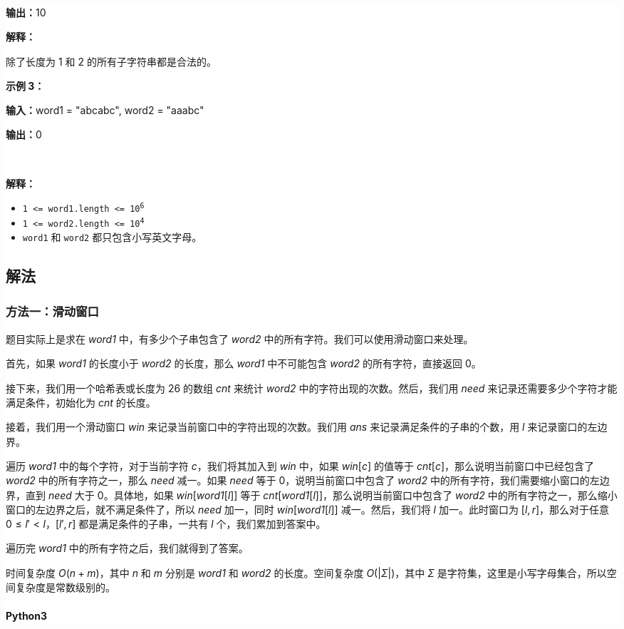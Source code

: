 <p><span class="example-io"><b>输出：</b>10</span></p>

<p><strong>解释：</strong></p>

<p>除了长度为 1 和 2 的所有子字符串都是合法的。</p>
</div>

<p><strong class="example">示例 3：</strong></p>

<div class="example-block">
<p><span class="example-io"><b>输入：</b>word1 = "abcabc", word2 = "aaabc"</span></p>

<p><span class="example-io"><b>输出：</b>0</span></p>
</div>

<p>&nbsp;</p>

<p><strong>解释：</strong></p>

<ul>
	<li><code>1 &lt;= word1.length &lt;= 10<sup>6</sup></code></li>
	<li><code>1 &lt;= word2.length &lt;= 10<sup>4</sup></code></li>
	<li><code>word1</code> 和&nbsp;<code>word2</code>&nbsp;都只包含小写英文字母。</li>
</ul>



## 解法



### 方法一：滑动窗口

题目实际上是求在 $\textit{word1}$ 中，有多少个子串包含了 $\textit{word2}$ 中的所有字符。我们可以使用滑动窗口来处理。

首先，如果 $\textit{word1}$ 的长度小于 $\textit{word2}$ 的长度，那么 $\textit{word1}$ 中不可能包含 $\textit{word2}$ 的所有字符，直接返回 $0$。

接下来，我们用一个哈希表或长度为 $26$ 的数组 $\textit{cnt}$ 来统计 $\textit{word2}$ 中的字符出现的次数。然后，我们用 $\textit{need}$ 来记录还需要多少个字符才能满足条件，初始化为 $\textit{cnt}$ 的长度。

接着，我们用一个滑动窗口 $\textit{win}$ 来记录当前窗口中的字符出现的次数。我们用 $\textit{ans}$ 来记录满足条件的子串的个数，用 $\textit{l}$ 来记录窗口的左边界。

遍历 $\textit{word1}$ 中的每个字符，对于当前字符 $c$，我们将其加入到 $\textit{win}$ 中，如果 $\textit{win}[c]$ 的值等于 $\textit{cnt}[c]$，那么说明当前窗口中已经包含了 $\textit{word2}$ 中的所有字符之一，那么 $\textit{need}$ 减一。如果 $\textit{need}$ 等于 $0$，说明当前窗口中包含了 $\textit{word2}$ 中的所有字符，我们需要缩小窗口的左边界，直到 $\textit{need}$ 大于 $0$。具体地，如果 $\textit{win}[\textit{word1}[l]]$ 等于 $\textit{cnt}[\textit{word1}[l]]$，那么说明当前窗口中包含了 $\textit{word2}$ 中的所有字符之一，那么缩小窗口的左边界之后，就不满足条件了，所以 $\textit{need}$ 加一，同时 $\textit{win}[\textit{word1}[l]]$ 减一。然后，我们将 $\textit{l}$ 加一。此时窗口为 $[l, r]$，那么对于任意 $0 \leq l' \lt l$，$[l', r]$ 都是满足条件的子串，一共有 $l$ 个，我们累加到答案中。

遍历完 $\textit{word1}$ 中的所有字符之后，我们就得到了答案。

时间复杂度 $O(n + m)$，其中 $n$ 和 $m$ 分别是 $\textit{word1}$ 和 $\textit{word2}$ 的长度。空间复杂度 $O(|\Sigma|)$，其中 $\Sigma$ 是字符集，这里是小写字母集合，所以空间复杂度是常数级别的。



#### Python3
